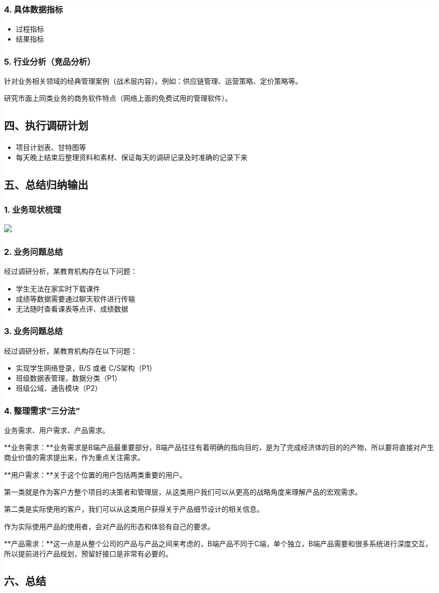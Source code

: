 ### 4\. 具体数据指标

*   过程指标
*   结果指标

### 5\. 行业分析（竞品分析）

针对业务相关领域的经典管理案例（战术层内容）。例如：供应链管理、运营策略、定价策略等。

研究市面上同类业务的商务软件特点（网络上面的免费试用的管理软件）。

## 四、执行调研计划

*   项目计划表、甘特图等
*   每天晚上结束后整理资料和素材、保证每天的调研记录及时准确的记录下来

## 五、总结归纳输出

### 1\. 业务现状梳理

![](https://image.woshipm.com/wp-files/2021/10/DtUhGfmAGiZzQgdL6bBI.png)

### 2\. 业务问题总结

经过调研分析，某教育机构存在以下问题：

*   学生无法在家实时下载课件
*   成绩等数据需要通过聊天软件进行传输
*   无法随时查看课表等点评、成绩数据

### 3\. 业务问题总结

经过调研分析，某教育机构存在以下问题：

*   实现学生网络登录，B/S 或者 C/S架构（P1）
*   班级数据表管理，数据分类（P1）
*   班级公域、通告模块（P2）

### 4\. 整理需求“三分法”

业务需求、用户需求、产品需求。

**业务需求：**业务需求是B端产品最重要部分，B端产品往往有着明确的指向目的，是为了完成经济体的目的的产物，所以要将直接对产生商业价值的需求提出来，作为重点关注需求。

**用户需求：**关于这个位置的用户包括两类重要的用户。

第一类就是作为客户方整个项目的决策者和管理层，从这类用户我们可以从更高的战略角度来理解产品的宏观需求。

第二类是实际使用的客户，我们可以从这类用户获得关于产品细节设计的相关信息。

作为实际使用产品的使用者，会对产品的形态和体验有自己的要求。

**产品需求：**这一点是从整个公司的产品与产品之间来考虑的，B端产品不同于C端，单个独立，B端产品需要和很多系统进行深度交互，所以提前进行产品规划，预留好接口是非常有必要的。

## 六、总结
